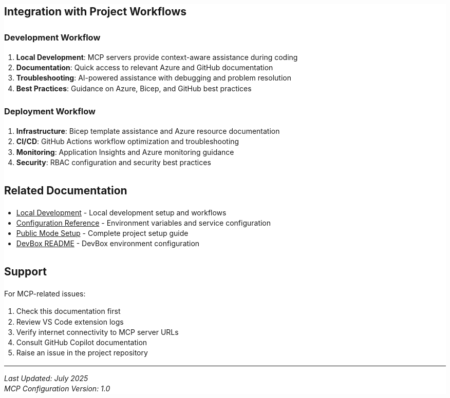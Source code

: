 ## Integration with Project Workflows

### Development Workflow

1. **Local Development**: MCP servers provide context-aware assistance during coding
2. **Documentation**: Quick access to relevant Azure and GitHub documentation
3. **Troubleshooting**: AI-powered assistance with debugging and problem resolution
4. **Best Practices**: Guidance on Azure, Bicep, and GitHub best practices

### Deployment Workflow

1. **Infrastructure**: Bicep template assistance and Azure resource documentation
2. **CI/CD**: GitHub Actions workflow optimization and troubleshooting
3. **Monitoring**: Application Insights and Azure monitoring guidance
4. **Security**: RBAC configuration and security best practices

## Related Documentation

- [Local Development](../development/local-development.md) - Local development setup and workflows
- [Configuration Reference](../configuration/configuration-reference.md) - Environment variables and service configuration
- [Public Mode Setup](public-mode-setup.md) - Complete project setup guide
- [DevBox README](../../devbox/README.md) - DevBox environment configuration

## Support

For MCP-related issues:

1. Check this documentation first
2. Review VS Code extension logs
3. Verify internet connectivity to MCP server URLs
4. Consult GitHub Copilot documentation
5. Raise an issue in the project repository

---

*Last Updated: July 2025*  
*MCP Configuration Version: 1.0*
